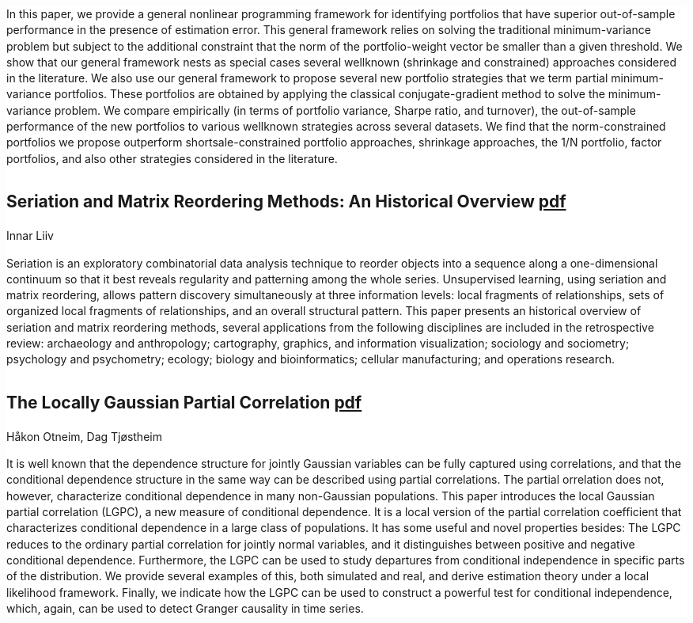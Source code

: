 In this paper, we provide a general nonlinear programming framework for
identifying portfolios that have superior out-of-sample performance in the presence
of estimation error. This general framework relies on solving the traditional
minimum-variance problem but subject to the additional constraint that the
norm of the portfolio-weight vector be smaller than a given threshold.
We show that our general framework nests as special cases several wellknown
(shrinkage and constrained) approaches considered in the literature. We
also use our general framework to propose several new portfolio strategies that
we term partial minimum-variance portfolios. These portfolios are obtained by
applying the classical conjugate-gradient method to solve the minimum-variance
problem.
We compare empirically (in terms of portfolio variance, Sharpe ratio, and
turnover), the out-of-sample performance of the new portfolios to various wellknown
strategies across several datasets. We find that the norm-constrained
portfolios we propose outperform shortsale-constrained portfolio approaches,
shrinkage approaches, the 1/N portfolio, factor portfolios, and also other strategies
considered in the literature.

## Seriation and Matrix Reordering Methods: An Historical Overview [pdf](http://innar.com/Liiv_Seriation.pdf)
Innar Liiv

Seriation is an exploratory combinatorial data analysis technique to reorder objects into a sequence along a one-dimensional continuum so that it best reveals regularity and patterning among the whole series. Unsupervised learning, using seriation and matrix reordering, allows pattern discovery simultaneously at three information levels: local fragments of relationships, sets of organized local fragments of relationships, and an overall structural pattern. This paper presents an historical overview of seriation and matrix reordering methods, several applications from the following disciplines are included in the retrospective review: archaeology and anthropology; cartography, graphics, and information visualization; sociology and sociometry; psychology and psychometry; ecology; biology and bioinformatics; cellular manufacturing; and operations research.


## The Locally Gaussian Partial Correlation [pdf](https://arxiv.org/pdf/1909.09681)
Håkon Otneim, Dag Tjøstheim

It is well known that the dependence structure for jointly Gaussian variables can be fully captured using correlations, and that the conditional dependence structure in the same way can be described using partial correlations. The partial orrelation does not, however, characterize conditional dependence in many non-Gaussian populations. This paper introduces the local Gaussian partial correlation (LGPC), a new measure of conditional dependence. It is a local version of the partial correlation coefficient that characterizes conditional dependence in a large class of populations. It has some useful and novel properties besides: The LGPC reduces to the ordinary partial correlation for jointly normal variables, and it distinguishes between positive and negative conditional dependence. Furthermore, the LGPC can be used to study departures from conditional independence in specific parts of the distribution. We provide several examples of this, both simulated and real, and derive estimation theory under a local likelihood framework. Finally, we indicate how the LGPC can be used to construct a powerful test for conditional independence, which, again, can be used to detect Granger causality in time series.

